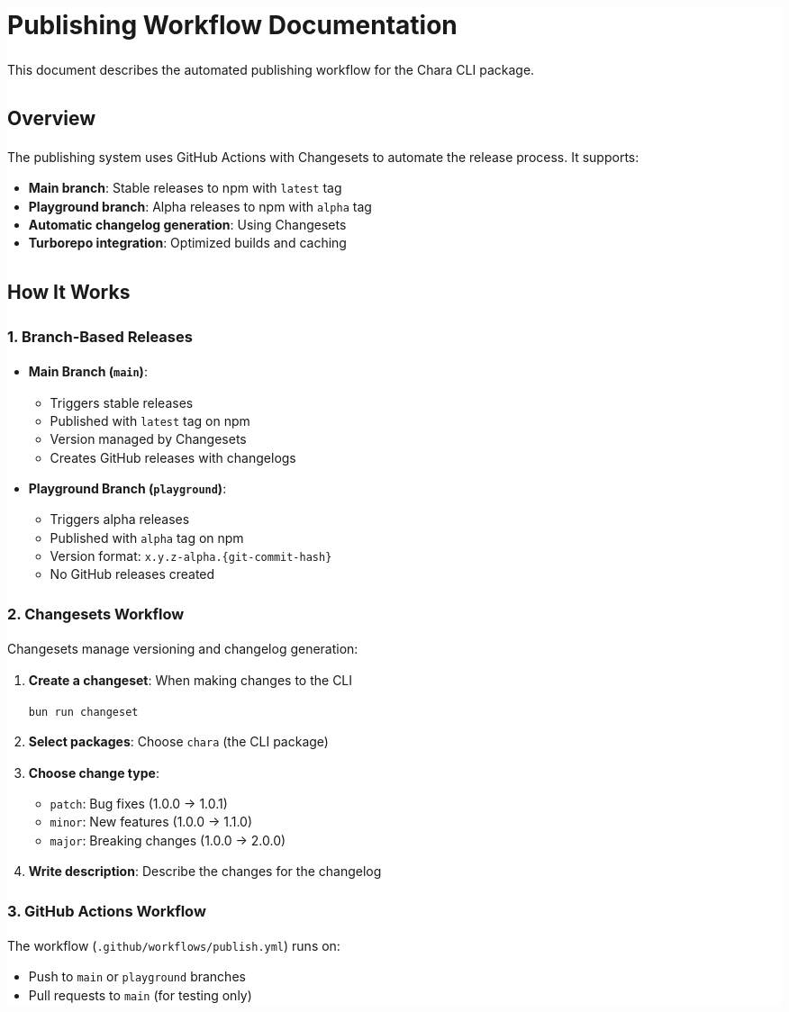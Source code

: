 # Publishing Workflow Documentation

This document describes the automated publishing workflow for the Chara CLI package.

## Overview

The publishing system uses GitHub Actions with Changesets to automate the release process. It supports:

- **Main branch**: Stable releases to npm with `latest` tag
- **Playground branch**: Alpha releases to npm with `alpha` tag
- **Automatic changelog generation**: Using Changesets
- **Turborepo integration**: Optimized builds and caching

## How It Works

### 1. Branch-Based Releases

- **Main Branch (`main`)**: 
  - Triggers stable releases
  - Published with `latest` tag on npm
  - Version managed by Changesets
  - Creates GitHub releases with changelogs

- **Playground Branch (`playground`)**:
  - Triggers alpha releases
  - Published with `alpha` tag on npm
  - Version format: `x.y.z-alpha.{git-commit-hash}`
  - No GitHub releases created

### 2. Changesets Workflow

Changesets manage versioning and changelog generation:

1. **Create a changeset**: When making changes to the CLI
   ```bash
   bun run changeset
   ```

2. **Select packages**: Choose `chara` (the CLI package)

3. **Choose change type**:
   - `patch`: Bug fixes (1.0.0 → 1.0.1)
   - `minor`: New features (1.0.0 → 1.1.0)
   - `major`: Breaking changes (1.0.0 → 2.0.0)

4. **Write description**: Describe the changes for the changelog

### 3. GitHub Actions Workflow

The workflow (`.github/workflows/publish.yml`) runs on:
- Push to `main` or `playground` branches
- Pull requests to `main` (for testing only)
